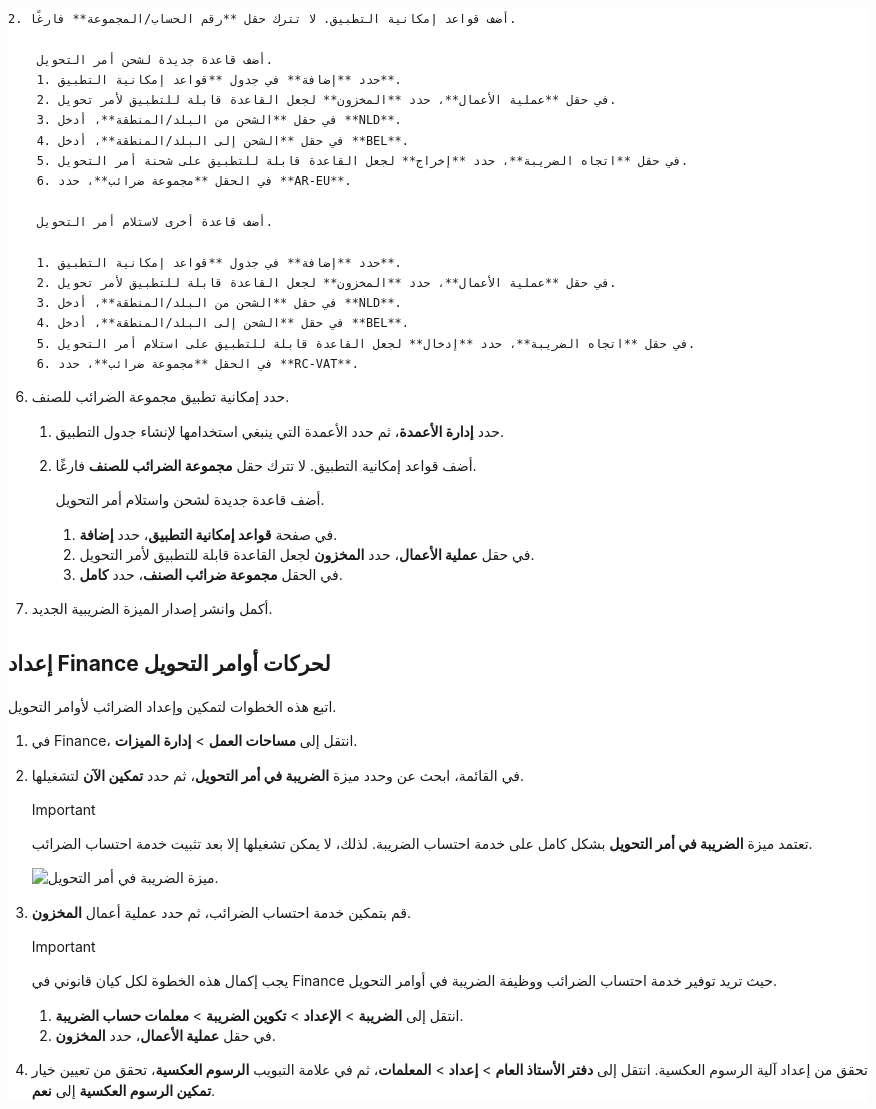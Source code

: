     2. أضف قواعد إمكانية التطبيق. لا تترك حقل **رقم الحساب/المجموعة** فارغًا.
        
        أضف قاعدة جديدة لشحن أمر التحويل.
        1. حدد **إضافة** في جدول **قواعد إمكانية التطبيق**.
        2. في حقل **عملية الأعمال**، حدد **المخزون** لجعل القاعدة قابلة للتطبيق لأمر تحويل.
        3. في حقل **الشحن من البلد/المنطقة**، أدخل **NLD**.
        4. في حقل **الشحن إلى البلد/المنطقة**، أدخل **BEL**.
        5. في حقل **اتجاه الضريبة**، حدد **إخراج** لجعل القاعدة قابلة للتطبيق على شحنة أمر التحويل.
        6. في الحقل **مجموعة ضرائب**، حدد **AR-EU**.
        
        أضف قاعدة أخرى لاستلام أمر التحويل.
        
        1. حدد **إضافة** في جدول **قواعد إمكانية التطبيق**.
        2. في حقل **عملية الأعمال**، حدد **المخزون** لجعل القاعدة قابلة للتطبيق لأمر تحويل.
        3. في حقل **الشحن من البلد/المنطقة**، أدخل **NLD**.
        4. في حقل **الشحن إلى البلد/المنطقة**، أدخل **BEL**.
        5. في حقل **اتجاه الضريبة**، حدد **إدخال** لجعل القاعدة قابلة للتطبيق على استلام أمر التحويل.
        6. في الحقل **مجموعة ضرائب**، حدد **RC-VAT**.

6. حدد إمكانية تطبيق مجموعة الضرائب للصنف.

    1. حدد **إدارة الأعمدة**، ثم حدد الأعمدة التي ينبغي استخدامها لإنشاء جدول التطبيق.
    2. أضف قواعد إمكانية التطبيق. لا تترك حقل **مجموعة الضرائب للصنف** فارغًا.
        
        أضف قاعدة جديدة لشحن واستلام أمر التحويل.
        1. في صفحة **قواعد إمكانية التطبيق**، حدد **إضافة**.
        2. في حقل **عملية الأعمال**، حدد **المخزون** لجعل القاعدة قابلة للتطبيق لأمر التحويل.
        3. في الحقل **مجموعة ضرائب الصنف**، حدد **كامل**.
7. أكمل وانشر إصدار الميزة الضريبية الجديد.


## <a name="set-up-finance-for-transfer-order-transactions"></a>إعداد Finance لحركات أوامر التحويل

اتبع هذه الخطوات لتمكين وإعداد الضرائب لأوامر التحويل.

1. في Finance، انتقل إلى **مساحات العمل** > **إدارة الميزات**.
2. في القائمة، ابحث عن وحدد ميزة **الضريبة في أمر التحويل**، ثم حدد **تمكين الآن** لتشغيلها.

    > [!IMPORTANT]
    > تعتمد ميزة **الضريبة في أمر التحويل** بشكل كامل على خدمة احتساب الضريبة. لذلك، لا يمكن تشغيلها إلا بعد تثبيت خدمة احتساب الضرائب.

    ![ميزة الضريبة في أمر التحويل.](../media/image7.png)

3. قم بتمكين خدمة احتساب الضرائب، ثم حدد عملية أعمال **المخزون**.

    > [!IMPORTANT]
    > يجب إكمال هذه الخطوة لكل كيان قانوني في Finance حيث تريد توفير خدمة احتساب الضرائب ووظيفة الضريبة في أوامر التحويل.

    1. انتقل إلى **الضريبة** > **الإعداد** > **تكوين الضريبة** > **معلمات حساب الضريبة**.
    2. في حقل **عملية الأعمال**، حدد **المخزون**.

4. تحقق من إعداد آلية الرسوم العكسية. انتقل إلى **دفتر الأستاذ العام** \> **إعداد** \> **المعلمات**، ثم في علامة التبويب **الرسوم العكسية**، تحقق من تعيين خيار **تمكين الرسوم العكسية** إلى **نعم**.
